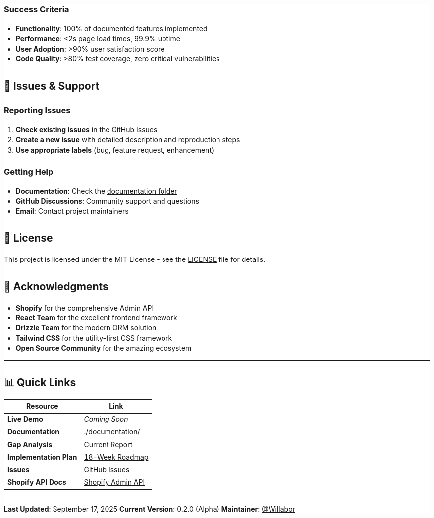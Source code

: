### Success Criteria
- **Functionality**: 100% of documented features implemented
- **Performance**: <2s page load times, 99.9% uptime
- **User Adoption**: >90% user satisfaction score
- **Code Quality**: >80% test coverage, zero critical vulnerabilities

## 🐛 Issues & Support

### Reporting Issues
1. **Check existing issues** in the [GitHub Issues](https://github.com/Willabor/ShopSyncFlow-Todo-Project/issues)
2. **Create a new issue** with detailed description and reproduction steps
3. **Use appropriate labels** (bug, feature request, enhancement)

### Getting Help
- **Documentation**: Check the [documentation folder](./documentation/)
- **GitHub Discussions**: Community support and questions
- **Email**: Contact project maintainers

## 📄 License

This project is licensed under the MIT License - see the [LICENSE](LICENSE) file for details.

## 🙏 Acknowledgments

- **Shopify** for the comprehensive Admin API
- **React Team** for the excellent frontend framework
- **Drizzle Team** for the modern ORM solution
- **Tailwind CSS** for the utility-first CSS framework
- **Open Source Community** for the amazing ecosystem

---

## 📊 Quick Links

| Resource | Link |
|----------|------|
| **Live Demo** | *Coming Soon* |
| **Documentation** | [./documentation/](./documentation/) |
| **Gap Analysis** | [Current Report](./documentation/gap-analysis/Gap_Analysis_Report_2025-09-17.md) |
| **Implementation Plan** | [18-Week Roadmap](./documentation/Implementation_Plan_Checklist.md) |
| **Issues** | [GitHub Issues](https://github.com/Willabor/ShopSyncFlow-Todo-Project/issues) |
| **Shopify API Docs** | [Shopify Admin API](https://shopify.dev/docs/admin-api) |

---

**Last Updated**: September 17, 2025
**Current Version**: 0.2.0 (Alpha)
**Maintainer**: [@Willabor](https://github.com/Willabor)